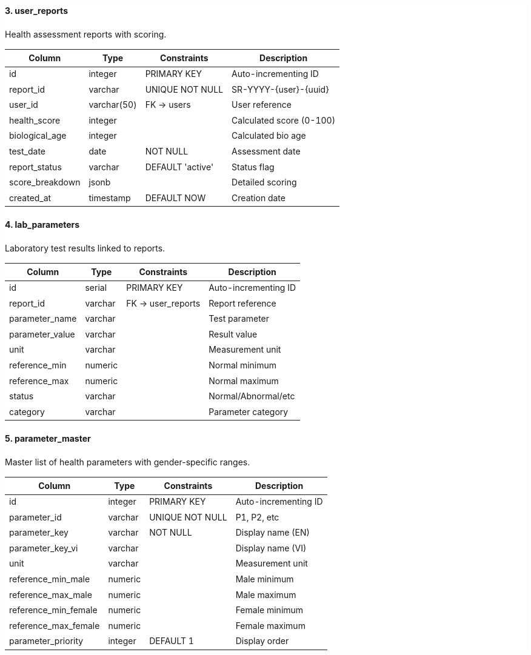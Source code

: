 #### 3. user_reports
Health assessment reports with scoring.

| Column | Type | Constraints | Description |
|--------|------|------------|-------------|
| id | integer | PRIMARY KEY | Auto-incrementing ID |
| report_id | varchar | UNIQUE NOT NULL | SR-YYYY-{user}-{uuid} |
| user_id | varchar(50) | FK → users | User reference |
| health_score | integer | | Calculated score (0-100) |
| biological_age | integer | | Calculated bio age |
| test_date | date | NOT NULL | Assessment date |
| report_status | varchar | DEFAULT 'active' | Status flag |
| score_breakdown | jsonb | | Detailed scoring |
| created_at | timestamp | DEFAULT NOW | Creation date |

#### 4. lab_parameters
Laboratory test results linked to reports.

| Column | Type | Constraints | Description |
|--------|------|------------|-------------|
| id | serial | PRIMARY KEY | Auto-incrementing ID |
| report_id | varchar | FK → user_reports | Report reference |
| parameter_name | varchar | | Test parameter |
| parameter_value | varchar | | Result value |
| unit | varchar | | Measurement unit |
| reference_min | numeric | | Normal minimum |
| reference_max | numeric | | Normal maximum |
| status | varchar | | Normal/Abnormal/etc |
| category | varchar | | Parameter category |

#### 5. parameter_master
Master list of health parameters with gender-specific ranges.

| Column | Type | Constraints | Description |
|--------|------|------------|-------------|
| id | integer | PRIMARY KEY | Auto-incrementing ID |
| parameter_id | varchar | UNIQUE NOT NULL | P1, P2, etc |
| parameter_key | varchar | NOT NULL | Display name (EN) |
| parameter_key_vi | varchar | | Display name (VI) |
| unit | varchar | | Measurement unit |
| reference_min_male | numeric | | Male minimum |
| reference_max_male | numeric | | Male maximum |
| reference_min_female | numeric | | Female minimum |
| reference_max_female | numeric | | Female maximum |
| parameter_priority | integer | DEFAULT 1 | Display order |
